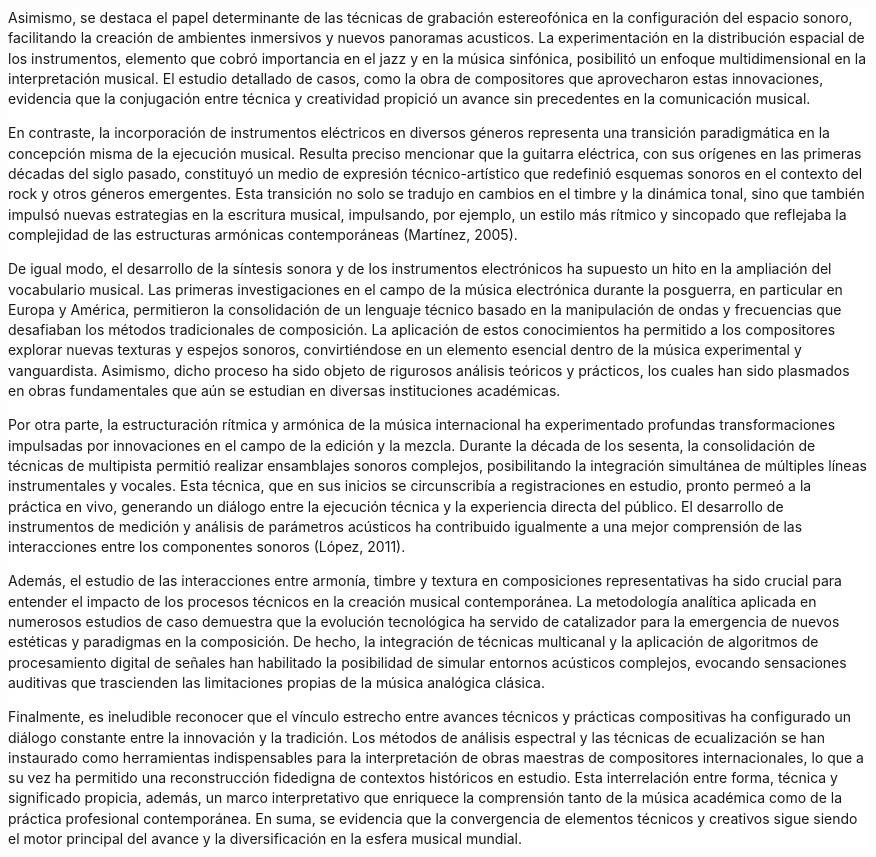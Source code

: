 Asimismo, se destaca el papel determinante de las técnicas de grabación estereofónica en la
configuración del espacio sonoro, facilitando la creación de ambientes inmersivos y nuevos panoramas
acusticos. La experimentación en la distribución espacial de los instrumentos, elemento que cobró
importancia en el jazz y en la música sinfónica, posibilitó un enfoque multidimensional en la
interpretación musical. El estudio detallado de casos, como la obra de compositores que aprovecharon
estas innovaciones, evidencia que la conjugación entre técnica y creatividad propició un avance sin
precedentes en la comunicación musical.

En contraste, la incorporación de instrumentos eléctricos en diversos géneros representa una
transición paradigmática en la concepción misma de la ejecución musical. Resulta preciso mencionar
que la guitarra eléctrica, con sus orígenes en las primeras décadas del siglo pasado, constituyó un
medio de expresión técnico-artístico que redefinió esquemas sonoros en el contexto del rock y otros
géneros emergentes. Esta transición no solo se tradujo en cambios en el timbre y la dinámica tonal,
sino que también impulsó nuevas estrategias en la escritura musical, impulsando, por ejemplo, un
estilo más rítmico y sincopado que reflejaba la complejidad de las estructuras armónicas
contemporáneas (Martínez, 2005).

De igual modo, el desarrollo de la síntesis sonora y de los instrumentos electrónicos ha supuesto un
hito en la ampliación del vocabulario musical. Las primeras investigaciones en el campo de la música
electrónica durante la posguerra, en particular en Europa y América, permitieron la consolidación de
un lenguaje técnico basado en la manipulación de ondas y frecuencias que desafiaban los métodos
tradicionales de composición. La aplicación de estos conocimientos ha permitido a los compositores
explorar nuevas texturas y espejos sonoros, convirtiéndose en un elemento esencial dentro de la
música experimental y vanguardista. Asimismo, dicho proceso ha sido objeto de rigurosos análisis
teóricos y prácticos, los cuales han sido plasmados en obras fundamentales que aún se estudian en
diversas instituciones académicas.

Por otra parte, la estructuración rítmica y armónica de la música internacional ha experimentado
profundas transformaciones impulsadas por innovaciones en el campo de la edición y la mezcla.
Durante la década de los sesenta, la consolidación de técnicas de multipista permitió realizar
ensamblajes sonoros complejos, posibilitando la integración simultánea de múltiples líneas
instrumentales y vocales. Esta técnica, que en sus inicios se circunscribía a registraciones en
estudio, pronto permeó a la práctica en vivo, generando un diálogo entre la ejecución técnica y la
experiencia directa del público. El desarrollo de instrumentos de medición y análisis de parámetros
acústicos ha contribuido igualmente a una mejor comprensión de las interacciones entre los
componentes sonoros (López, 2011).

Además, el estudio de las interacciones entre armonía, timbre y textura en composiciones
representativas ha sido crucial para entender el impacto de los procesos técnicos en la creación
musical contemporánea. La metodología analítica aplicada en numerosos estudios de caso demuestra que
la evolución tecnológica ha servido de catalizador para la emergencia de nuevos estéticas y
paradigmas en la composición. De hecho, la integración de técnicas multicanal y la aplicación de
algoritmos de procesamiento digital de señales han habilitado la posibilidad de simular entornos
acústicos complejos, evocando sensaciones auditivas que trascienden las limitaciones propias de la
música analógica clásica.

Finalmente, es ineludible reconocer que el vínculo estrecho entre avances técnicos y prácticas
compositivas ha configurado un diálogo constante entre la innovación y la tradición. Los métodos de
análisis espectral y las técnicas de ecualización se han instaurado como herramientas indispensables
para la interpretación de obras maestras de compositores internacionales, lo que a su vez ha
permitido una reconstrucción fidedigna de contextos históricos en estudio. Esta interrelación entre
forma, técnica y significado propicia, además, un marco interpretativo que enriquece la comprensión
tanto de la música académica como de la práctica profesional contemporánea. En suma, se evidencia
que la convergencia de elementos técnicos y creativos sigue siendo el motor principal del avance y
la diversificación en la esfera musical mundial.
